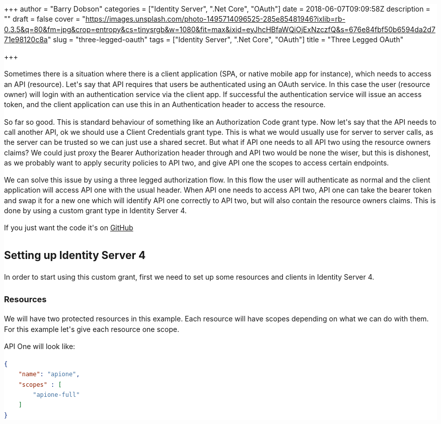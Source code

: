 +++
author = "Barry Dobson"
categories = ["Identity Server", ".Net Core", "OAuth"]
date = 2018-06-07T09:09:58Z
description = ""
draft = false
cover = "https://images.unsplash.com/photo-1495714096525-285e85481946?ixlib=rb-0.3.5&q=80&fm=jpg&crop=entropy&cs=tinysrgb&w=1080&fit=max&ixid=eyJhcHBfaWQiOjExNzczfQ&s=676e84fbf50b6594da2d771e98120c8a"
slug = "three-legged-oauth"
tags = ["Identity Server", ".Net Core", "OAuth"]
title = "Three Legged OAuth"

+++

Sometimes there is a situation where there is a client application (SPA, or native mobile app for instance), which needs to access an API (resource). Let's say that API requires that users be authenticated using an OAuth service. In this case the user (resource owner) will login with an authentication service via the client app. If successful the authentication service will issue an access token, and the client application can use this in an Authentication header to access the resource.

So far so good. This is standard behaviour of something like an Authorization Code grant type. Now let's say that the API needs to call another API, ok we should use a Client Credentials grant type. This is what we would usually use for server to server calls, as the server can be trusted so we can just use a shared secret. But what if API one needs to all API two using the resource owners claims? We could just proxy the Bearer Authorization header through and API two would be none the wiser, but this is dishonest, as we probably want to apply security policies to API two, and give API one the scopes to access certain endpoints.

We can solve this issue by using a three legged authorization flow. In this flow the user will authenticate as normal and the client application will access API one with the usual header. When API one needs to access API two, API one can take the bearer token and swap it for a new one which will identify API one correctly to API two, but will also contain the resource owners claims. This is done by using a custom grant type in Identity Server 4.

If you just want the code it's on [GitHub](https://github.com/barrydobson/ThreeLeggedOAuth)

## Setting up Identity Server 4

In order to start using this custom grant, first we need to set up some resources and clients in Identity Server 4.

### Resources

We will have two protected resources in this example. Each resource will have scopes depending on what we can do with them. For this example let's give each resource one scope.

API One will look like:

```json
{
    "name": "apione",
    "scopes" : [
        "apione-full"
    ]
}
```
